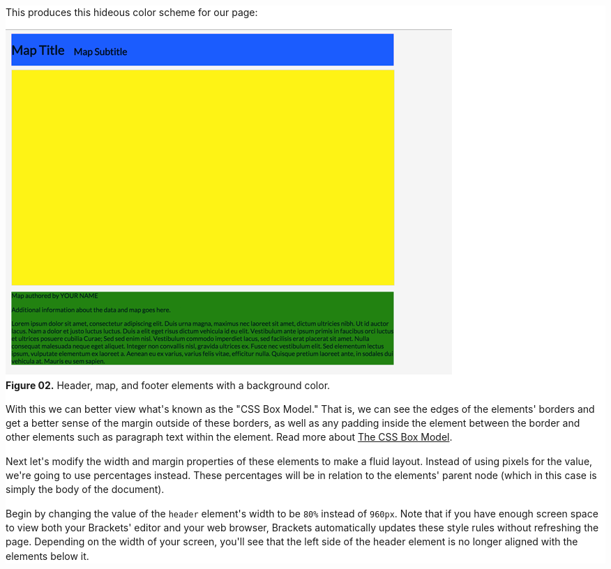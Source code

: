 ```css
```

This produces this hideous color scheme for our page:

![Header, map, and footer elements with a background color](lesson-01-graphics/colored-box-model.png)  
**Figure 02.** Header, map, and footer elements with a background color.

With this we can better view what's known as the "CSS Box Model." That is, we can see the edges of the elements' borders and get a better sense of the margin outside of these borders, as well as any padding inside the element between the border and other elements such as paragraph text within the element. Read more about [The CSS Box Model](http://www.w3schools.com/css/css_boxmodel.asp).

Next let's modify the width and margin properties of these elements to make a fluid layout. Instead of using pixels for the value, we're going to use percentages instead. These percentages will be in relation to the elements' parent node (which in this case is simply the body of the document).

Begin by changing the value of the `header` element's width to be `80%` instead of `960px`. Note that if you have enough screen space to view both your Brackets' editor and your web browser, Brackets automatically updates these style rules without refreshing the page. Depending on the width of your screen, you'll see that the left side of the header element is no longer aligned with the elements below it.
